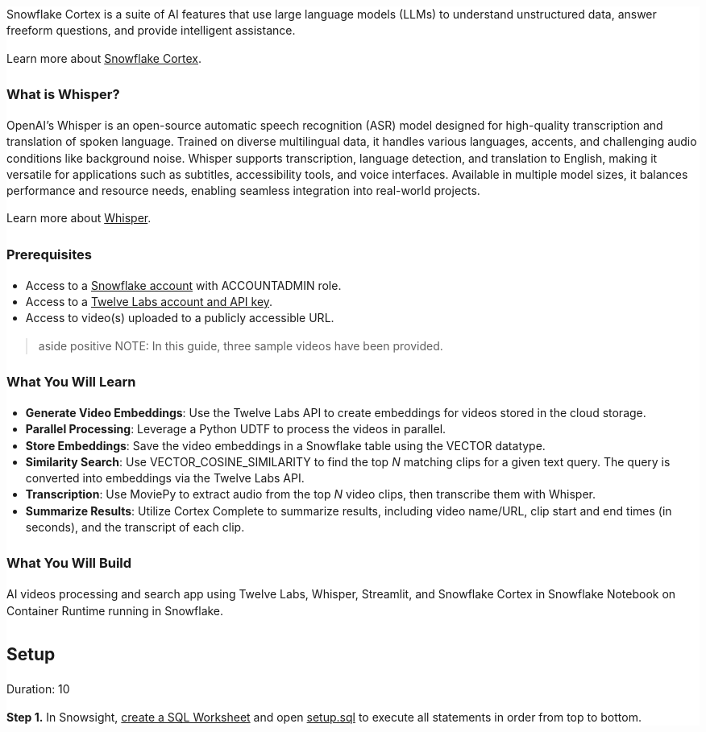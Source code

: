 Snowflake Cortex is a suite of AI features that use large language models (LLMs) to understand unstructured data, answer freeform questions, and provide intelligent assistance.

Learn more about [Snowflake Cortex](https://docs.snowflake.com/en/user-guide/snowflake-cortex/overview).

### What is Whisper? 

OpenAI’s Whisper is an open-source automatic speech recognition (ASR) model designed for high-quality transcription and translation of spoken language. Trained on diverse multilingual data, it handles various languages, accents, and challenging audio conditions like background noise. Whisper supports transcription, language detection, and translation to English, making it versatile for applications such as subtitles, accessibility tools, and voice interfaces. Available in multiple model sizes, it balances performance and resource needs, enabling seamless integration into real-world projects.

Learn more about [Whisper](https://openai.com/index/whisper/).

### Prerequisites

* Access to a [Snowflake account](https://signup.snowflake.com/) with ACCOUNTADMIN role.
* Access to a [Twelve Labs account and API key](https://www.twelvelabs.io/).
* Access to video(s) uploaded to a publicly accessible URL.

> aside positive
> NOTE: In this guide, three sample videos have been provided.

### What You Will Learn

* **Generate Video Embeddings**: Use the Twelve Labs API to create embeddings for videos stored in the cloud storage.
* **Parallel Processing**: Leverage a Python UDTF to process the videos in parallel.
* **Store Embeddings**: Save the video embeddings in a Snowflake table using the VECTOR datatype.
* **Similarity Search**: Use VECTOR_COSINE_SIMILARITY to find the top *N* matching clips for a given text query. The query is converted into embeddings via the Twelve Labs API.
* **Transcription**: Use MoviePy to extract audio from the top *N* video clips, then transcribe them with Whisper.
* **Summarize Results**: Utilize Cortex Complete to summarize results, including video name/URL, clip start and end times (in seconds), and the transcript of each clip.

### What You Will Build

AI videos processing and search app using Twelve Labs, Whisper, Streamlit, and Snowflake Cortex in Snowflake Notebook on Container Runtime running in Snowflake.


## Setup

Duration: 10 

**Step 1.** In Snowsight, [create a SQL Worksheet](https://docs.snowflake.com/en/user-guide/ui-snowsight-worksheets-gs?_fsi=THrZMtDg,%20THrZMtDg&_fsi=THrZMtDg,%20THrZMtDg#create-worksheets-from-a-sql-file) and open [setup.sql](https://github.com/Snowflake-Labs/sfguide-ai-video-search-with-snowflake-and-twelveLabs/blob/main/setup.sql) to execute all statements in order from top to bottom.
